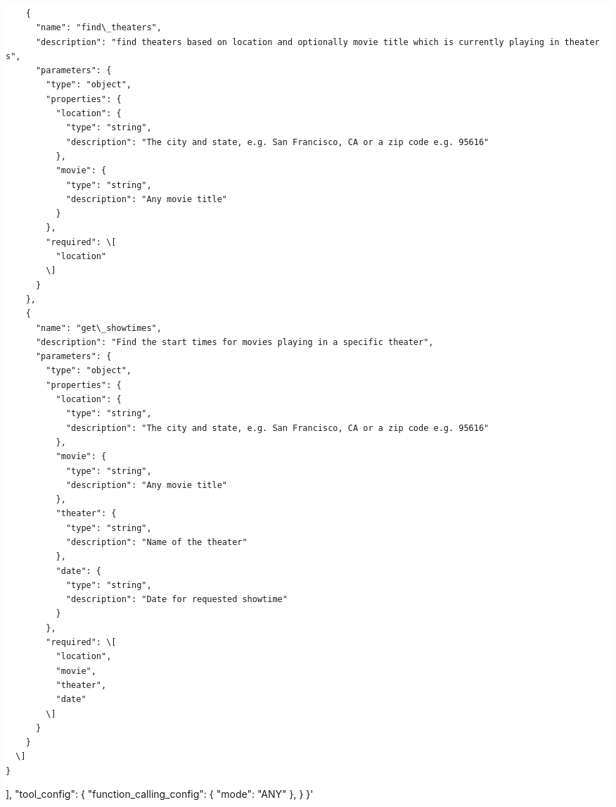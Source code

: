         {
          "name": "find\_theaters",
          "description": "find theaters based on location and optionally movie title which is currently playing in theaters",
          "parameters": {
            "type": "object",
            "properties": {
              "location": {
                "type": "string",
                "description": "The city and state, e.g. San Francisco, CA or a zip code e.g. 95616"
              },
              "movie": {
                "type": "string",
                "description": "Any movie title"
              }
            },
            "required": \[
              "location"
            \]
          }
        },
        {
          "name": "get\_showtimes",
          "description": "Find the start times for movies playing in a specific theater",
          "parameters": {
            "type": "object",
            "properties": {
              "location": {
                "type": "string",
                "description": "The city and state, e.g. San Francisco, CA or a zip code e.g. 95616"
              },
              "movie": {
                "type": "string",
                "description": "Any movie title"
              },
              "theater": {
                "type": "string",
                "description": "Name of the theater"
              },
              "date": {
                "type": "string",
                "description": "Date for requested showtime"
              }
            },
            "required": \[
              "location",
              "movie",
              "theater",
              "date"
            \]
          }
        }
      \]
    }
  \],
  "tool\_config": {
    "function\_calling\_config": {
      "mode": "ANY"
    },
  }
}'
    
